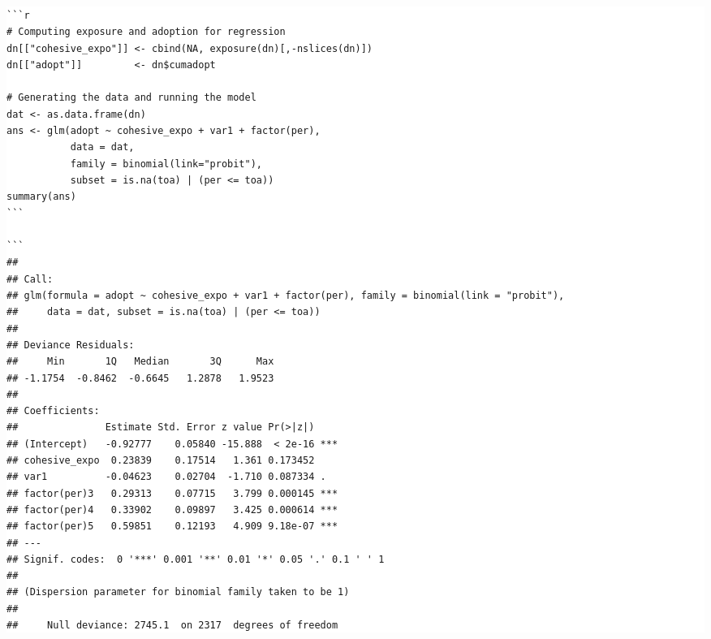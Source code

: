     ```r
    # Computing exposure and adoption for regression
    dn[["cohesive_expo"]] <- cbind(NA, exposure(dn)[,-nslices(dn)])
    dn[["adopt"]]         <- dn$cumadopt
    
    # Generating the data and running the model
    dat <- as.data.frame(dn)
    ans <- glm(adopt ~ cohesive_expo + var1 + factor(per),
               data = dat,
               family = binomial(link="probit"),
               subset = is.na(toa) | (per <= toa))
    summary(ans)
    ```
    
    ```
    ## 
    ## Call:
    ## glm(formula = adopt ~ cohesive_expo + var1 + factor(per), family = binomial(link = "probit"), 
    ##     data = dat, subset = is.na(toa) | (per <= toa))
    ## 
    ## Deviance Residuals: 
    ##     Min       1Q   Median       3Q      Max  
    ## -1.1754  -0.8462  -0.6645   1.2878   1.9523  
    ## 
    ## Coefficients:
    ##               Estimate Std. Error z value Pr(>|z|)    
    ## (Intercept)   -0.92777    0.05840 -15.888  < 2e-16 ***
    ## cohesive_expo  0.23839    0.17514   1.361 0.173452    
    ## var1          -0.04623    0.02704  -1.710 0.087334 .  
    ## factor(per)3   0.29313    0.07715   3.799 0.000145 ***
    ## factor(per)4   0.33902    0.09897   3.425 0.000614 ***
    ## factor(per)5   0.59851    0.12193   4.909 9.18e-07 ***
    ## ---
    ## Signif. codes:  0 '***' 0.001 '**' 0.01 '*' 0.05 '.' 0.1 ' ' 1
    ## 
    ## (Dispersion parameter for binomial family taken to be 1)
    ## 
    ##     Null deviance: 2745.1  on 2317  degrees of freedom